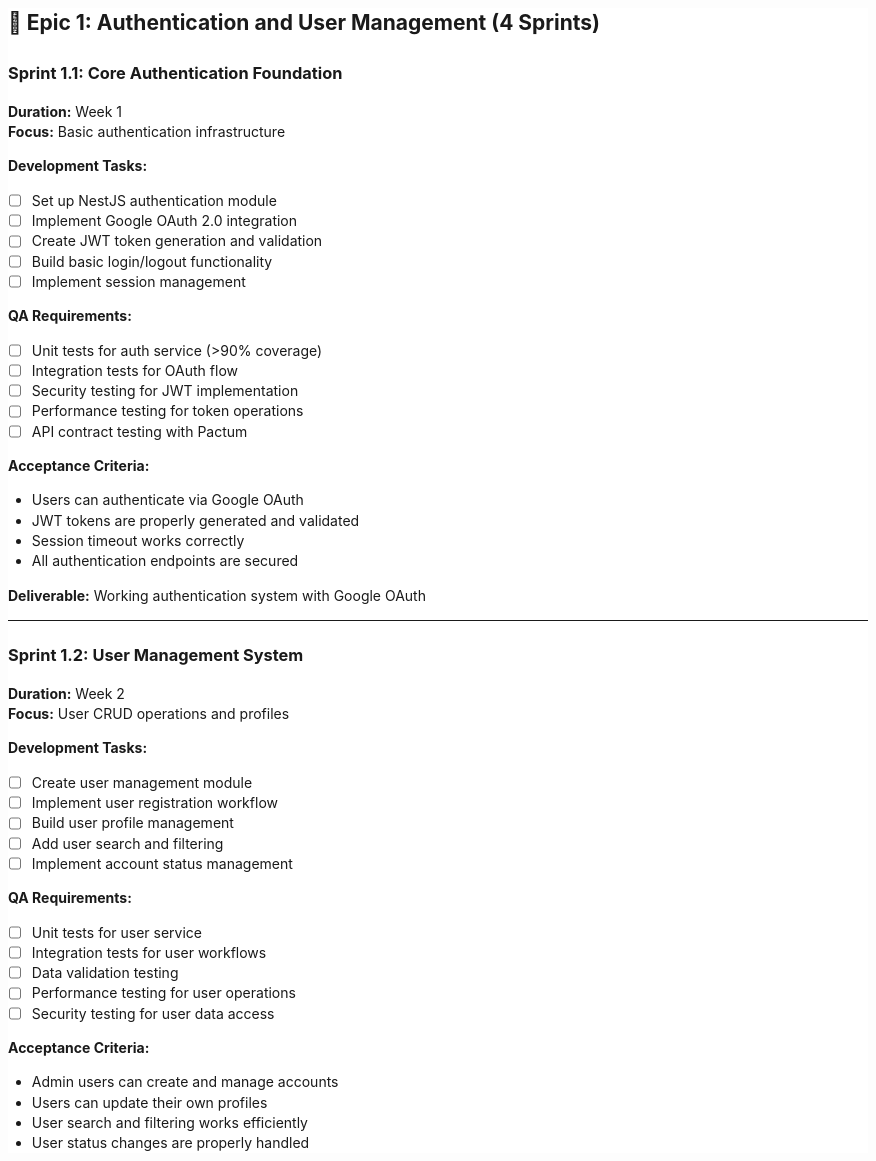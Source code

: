 
## 🔐 Epic 1: Authentication and User Management (4 Sprints)

### **Sprint 1.1: Core Authentication Foundation**
**Duration:** Week 1  
**Focus:** Basic authentication infrastructure

**Development Tasks:**
- [ ] Set up NestJS authentication module
- [ ] Implement Google OAuth 2.0 integration
- [ ] Create JWT token generation and validation
- [ ] Build basic login/logout functionality
- [ ] Implement session management

**QA Requirements:**
- [ ] Unit tests for auth service (>90% coverage)
- [ ] Integration tests for OAuth flow
- [ ] Security testing for JWT implementation
- [ ] Performance testing for token operations
- [ ] API contract testing with Pactum

**Acceptance Criteria:**
- Users can authenticate via Google OAuth
- JWT tokens are properly generated and validated
- Session timeout works correctly
- All authentication endpoints are secured

**Deliverable:** Working authentication system with Google OAuth

---

### **Sprint 1.2: User Management System**
**Duration:** Week 2  
**Focus:** User CRUD operations and profiles

**Development Tasks:**
- [ ] Create user management module
- [ ] Implement user registration workflow
- [ ] Build user profile management
- [ ] Add user search and filtering
- [ ] Implement account status management

**QA Requirements:**
- [ ] Unit tests for user service
- [ ] Integration tests for user workflows
- [ ] Data validation testing
- [ ] Performance testing for user operations
- [ ] Security testing for user data access

**Acceptance Criteria:**
- Admin users can create and manage accounts
- Users can update their own profiles
- User search and filtering works efficiently
- User status changes are properly handled
